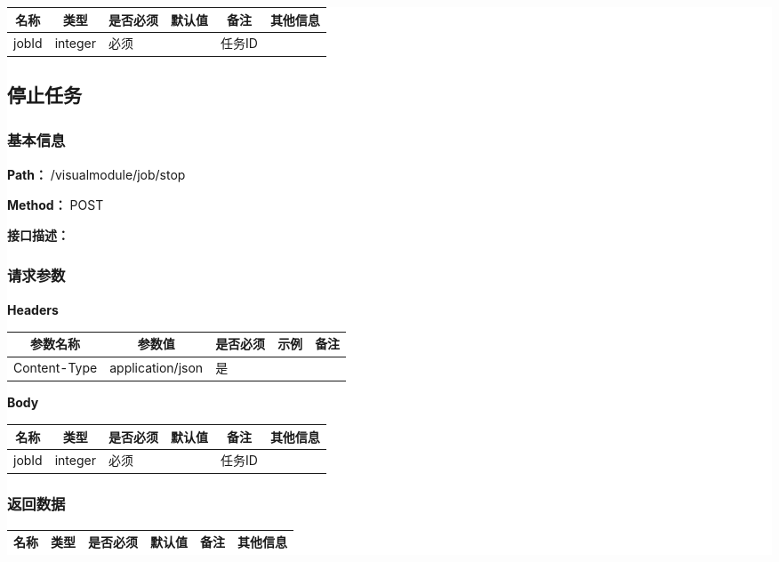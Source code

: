 <table>
  <thead class="ant-table-thead">
    <tr>
      <th key=name>名称</th><th key=type>类型</th><th key=required>是否必须</th><th key=default>默认值</th><th key=desc>备注</th><th key=sub>其他信息</th>
    </tr>
  </thead><tbody className="ant-table-tbody"><tr key=0-0><td key=0><span style="padding-left: 0px"><span style="color: #8c8a8a"></span> jobId</span></td><td key=1><span>integer</span></td><td key=2>必须</td><td key=3></td><td key=4><span style="white-space: pre-wrap">任务ID</span></td><td key=5></td></tr>
               </tbody>
              </table>
            
## 停止任务
<a id=停止任务> </a>
### 基本信息

**Path：** /visualmodule/job/stop

**Method：** POST

**接口描述：**


### 请求参数
**Headers**

| 参数名称  | 参数值  |  是否必须 | 示例  | 备注  |
| ------------ | ------------ | ------------ | ------------ | ------------ |
| Content-Type  |  application/json | 是  |   |   |
**Body**

<table>
  <thead class="ant-table-thead">
    <tr>
      <th key=name>名称</th><th key=type>类型</th><th key=required>是否必须</th><th key=default>默认值</th><th key=desc>备注</th><th key=sub>其他信息</th>
    </tr>
  </thead><tbody className="ant-table-tbody"><tr key=0-0><td key=0><span style="padding-left: 0px"><span style="color: #8c8a8a"></span> jobId</span></td><td key=1><span>integer</span></td><td key=2>必须</td><td key=3></td><td key=4><span style="white-space: pre-wrap">任务ID</span></td><td key=5></td></tr>
               </tbody>
              </table>
            
### 返回数据

<table>
  <thead class="ant-table-thead">
    <tr>
      <th key=name>名称</th><th key=type>类型</th><th key=required>是否必须</th><th key=default>默认值</th><th key=desc>备注</th><th key=sub>其他信息</th>
    </tr>
  </thead><tbody className="ant-table-tbody">
               </tbody>
              </table>
            